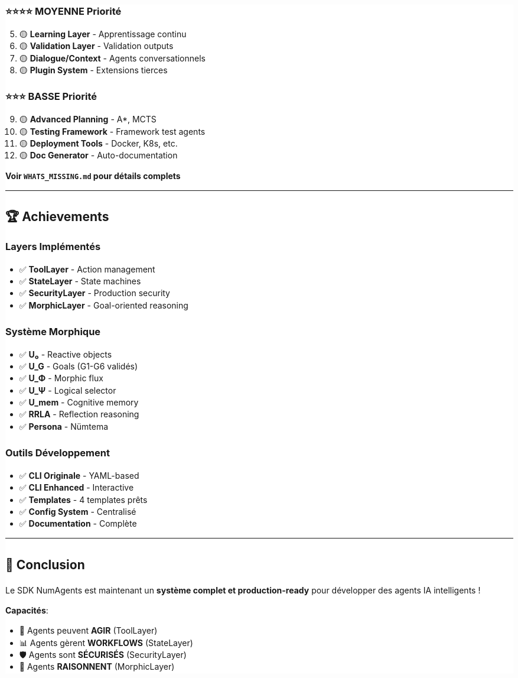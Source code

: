 ### ⭐⭐⭐⭐ MOYENNE Priorité
5. 🟡 **Learning Layer** - Apprentissage continu
6. 🟡 **Validation Layer** - Validation outputs
7. 🟡 **Dialogue/Context** - Agents conversationnels
8. 🟡 **Plugin System** - Extensions tierces

### ⭐⭐⭐ BASSE Priorité
9. 🟡 **Advanced Planning** - A*, MCTS
10. 🟡 **Testing Framework** - Framework test agents
11. 🟡 **Deployment Tools** - Docker, K8s, etc.
12. 🟡 **Doc Generator** - Auto-documentation

**Voir `WHATS_MISSING.md` pour détails complets**

---

## 🏆 Achievements

### Layers Implémentés
- ✅ **ToolLayer** - Action management
- ✅ **StateLayer** - State machines
- ✅ **SecurityLayer** - Production security
- ✅ **MorphicLayer** - Goal-oriented reasoning

### Système Morphique
- ✅ **U₀** - Reactive objects
- ✅ **U_G** - Goals (G1-G6 validés)
- ✅ **U_Φ** - Morphic flux
- ✅ **U_Ψ** - Logical selector
- ✅ **U_mem** - Cognitive memory
- ✅ **RRLA** - Reflection reasoning
- ✅ **Persona** - Nümtema

### Outils Développement
- ✅ **CLI Originale** - YAML-based
- ✅ **CLI Enhanced** - Interactive
- ✅ **Templates** - 4 templates prêts
- ✅ **Config System** - Centralisé
- ✅ **Documentation** - Complète

---

## 🎊 Conclusion

Le SDK NumAgents est maintenant un **système complet et production-ready** pour développer des agents IA intelligents !

**Capacités**:
- 🔧 Agents peuvent **AGIR** (ToolLayer)
- 📊 Agents gèrent **WORKFLOWS** (StateLayer)
- 🛡️ Agents sont **SÉCURISÉS** (SecurityLayer)
- 🧠 Agents **RAISONNENT** (MorphicLayer)
